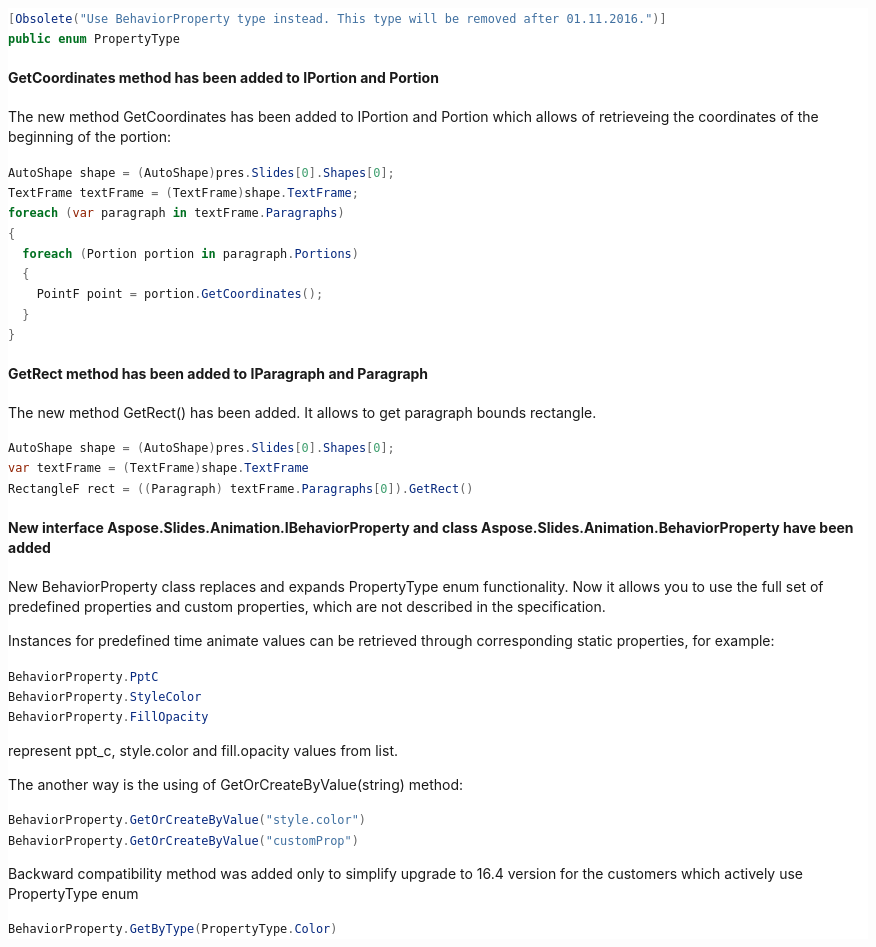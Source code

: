 ``` csharp
[Obsolete("Use BehaviorProperty type instead. This type will be removed after 01.11.2016.")]
public enum PropertyType
``` 
#### **GetCoordinates method has been added to IPortion and Portion**
The new method GetCoordinates has been added to IPortion and Portion which allows of retrieveing the coordinates of the beginning of the portion:
``` csharp
AutoShape shape = (AutoShape)pres.Slides[0].Shapes[0];
TextFrame textFrame = (TextFrame)shape.TextFrame;
foreach (var paragraph in textFrame.Paragraphs)
{
  foreach (Portion portion in paragraph.Portions)
  {
    PointF point = portion.GetCoordinates();
  }
}
``` 

#### **GetRect method has been added to IParagraph and Paragraph**
The new method GetRect() has been added. It allows to get paragraph bounds rectangle.
``` csharp
AutoShape shape = (AutoShape)pres.Slides[0].Shapes[0];
var textFrame = (TextFrame)shape.TextFrame
RectangleF rect = ((Paragraph) textFrame.Paragraphs[0]).GetRect()
``` 

#### **New interface Aspose.Slides.Animation.IBehaviorProperty and class Aspose.Slides.Animation.BehaviorProperty have been added**
New BehaviorProperty class replaces and expands PropertyType enum functionality. Now it allows you to use the full set of predefined properties and custom properties, which are not described in the specification.

Instances for predefined time animate values can be retrieved through corresponding static properties, for example:

``` csharp
BehaviorProperty.PptC
BehaviorProperty.StyleColor
BehaviorProperty.FillOpacity
``` 
represent ppt_c, style.color and fill.opacity values from list.

The another way is the using of GetOrCreateByValue(string) method:
``` csharp
BehaviorProperty.GetOrCreateByValue("style.color")
BehaviorProperty.GetOrCreateByValue("customProp")
``` 
Backward compatibility method was added only to simplify upgrade to 16.4 version for the customers which actively use PropertyType enum
``` csharp
BehaviorProperty.GetByType(PropertyType.Color)
``` 
